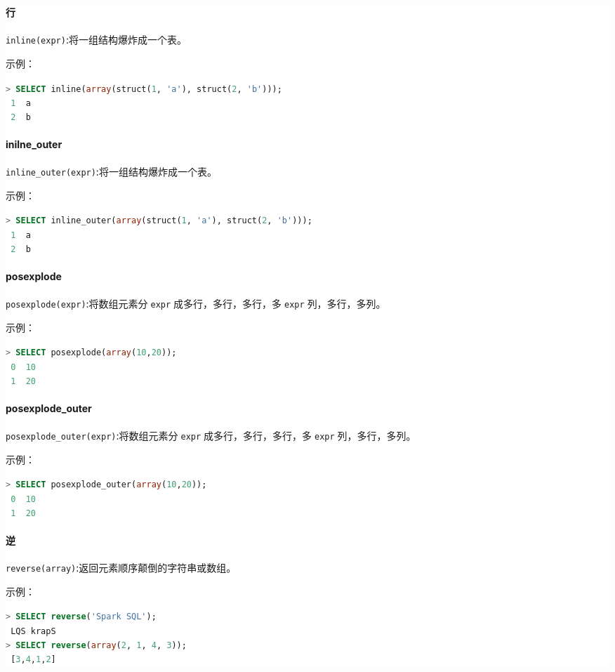 #### 行

`inline(expr)`:将一组结构爆炸成一个表。

示例：

```sql
> SELECT inline(array(struct(1, 'a'), struct(2, 'b')));
 1  a
 2  b
```

#### inilne_outer

`inline_outer(expr)`:将一组结构爆炸成一个表。

示例：

```sql
> SELECT inline_outer(array(struct(1, 'a'), struct(2, 'b')));
 1  a
 2  b
```

#### posexplode

`posexplode(expr)`:将数组元素分 `expr` 成多行，多行，多行，多 `expr` 列，多行，多列。

示例：

```sql
> SELECT posexplode(array(10,20));
 0  10
 1  20
```

#### posexplode_outer

`posexplode_outer(expr)`:将数组元素分 `expr` 成多行，多行，多行，多 `expr` 列，多行，多列。

示例：

```sql
> SELECT posexplode_outer(array(10,20));
 0  10
 1  20
```

#### 逆

`reverse(array)`:返回元素顺序颠倒的字符串或数组。

示例：

```sql
> SELECT reverse('Spark SQL');
 LQS krapS
> SELECT reverse(array(2, 1, 4, 3));
 [3,4,1,2]
```
